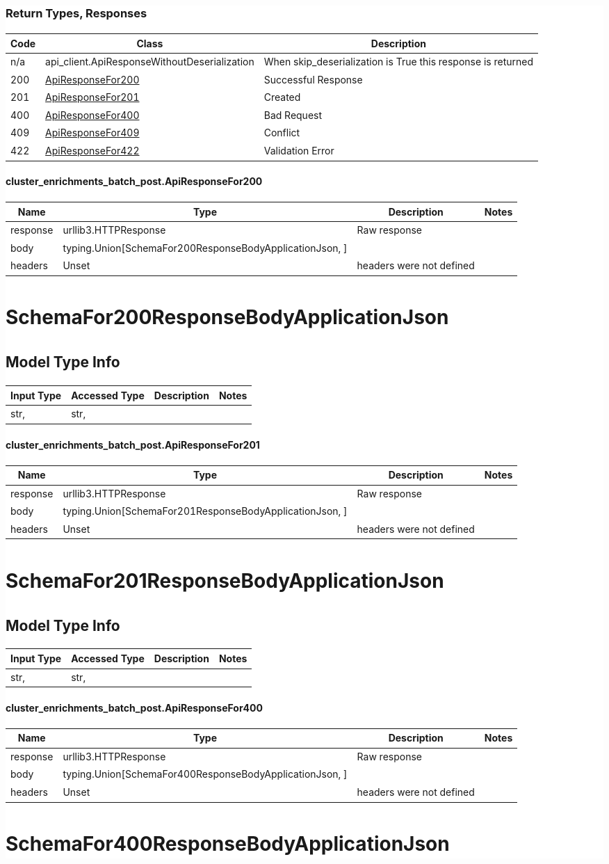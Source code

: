### Return Types, Responses

Code | Class | Description
------------- | ------------- | -------------
n/a | api_client.ApiResponseWithoutDeserialization | When skip_deserialization is True this response is returned
200 | [ApiResponseFor200](#cluster_enrichments_batch_post.ApiResponseFor200) | Successful Response
201 | [ApiResponseFor201](#cluster_enrichments_batch_post.ApiResponseFor201) | Created
400 | [ApiResponseFor400](#cluster_enrichments_batch_post.ApiResponseFor400) | Bad Request
409 | [ApiResponseFor409](#cluster_enrichments_batch_post.ApiResponseFor409) | Conflict
422 | [ApiResponseFor422](#cluster_enrichments_batch_post.ApiResponseFor422) | Validation Error

#### cluster_enrichments_batch_post.ApiResponseFor200
Name | Type | Description  | Notes
------------- | ------------- | ------------- | -------------
response | urllib3.HTTPResponse | Raw response |
body | typing.Union[SchemaFor200ResponseBodyApplicationJson, ] |  |
headers | Unset | headers were not defined |

# SchemaFor200ResponseBodyApplicationJson

## Model Type Info
Input Type | Accessed Type | Description | Notes
------------ | ------------- | ------------- | -------------
str,  | str,  |  | 

#### cluster_enrichments_batch_post.ApiResponseFor201
Name | Type | Description  | Notes
------------- | ------------- | ------------- | -------------
response | urllib3.HTTPResponse | Raw response |
body | typing.Union[SchemaFor201ResponseBodyApplicationJson, ] |  |
headers | Unset | headers were not defined |

# SchemaFor201ResponseBodyApplicationJson

## Model Type Info
Input Type | Accessed Type | Description | Notes
------------ | ------------- | ------------- | -------------
str,  | str,  |  | 

#### cluster_enrichments_batch_post.ApiResponseFor400
Name | Type | Description  | Notes
------------- | ------------- | ------------- | -------------
response | urllib3.HTTPResponse | Raw response |
body | typing.Union[SchemaFor400ResponseBodyApplicationJson, ] |  |
headers | Unset | headers were not defined |

# SchemaFor400ResponseBodyApplicationJson
